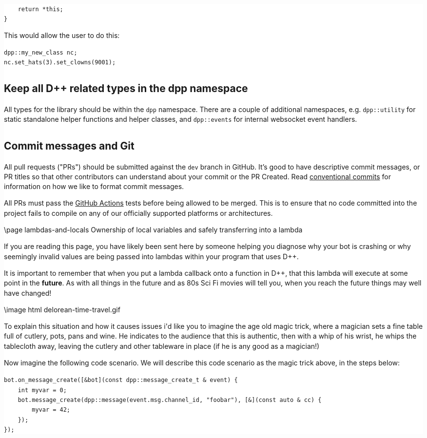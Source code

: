 ~~~~~~~~~~~~~~~~~~~~~~~~~~~~~~~~~~~~~~~~~~~~~~~~~~~~{.cpp}
	return *this;
}

~~~~~~~~~~~~~~~~~~~~~~~~~~~~~~~~~~~~~~~~~~~~~~~~~~~~

This would allow the user to do this:

~~~~~~~~~~~~~~~~~~~~~~~~~~~~~~~~~~~~~~~~~~~~~~~~~~~~{.cpp}
dpp::my_new_class nc;
nc.set_hats(3).set_clowns(9001);
~~~~~~~~~~~~~~~~~~~~~~~~~~~~~~~~~~~~~~~~~~~~~~~~~~~~

## Keep all D++ related types in the dpp namespace

All types for the library should be within the `dpp` namespace. There are a couple of additional namespaces, e.g. `dpp::utility` for static standalone helper functions and helper classes, and `dpp::events` for internal websocket event handlers.

## Commit messages and Git

All pull requests ("PRs") should be submitted against the `dev` branch in GitHub. It’s good to have descriptive commit messages, or PR titles so that other contributors can understand about your commit or the PR Created. Read [conventional commits](https://www.conventionalcommits.org/en/v1.0.0-beta.3/) for information on how we like to format commit messages.

All PRs must pass the [GitHub Actions](https://github.com/brainboxdotcc/DPP/actions) tests before being allowed to be merged. This is to ensure that no code committed into the project fails to compile on any of our officially supported platforms or architectures.

\page lambdas-and-locals Ownership of local variables and safely transferring into a lambda

If you are reading this page, you have likely been sent here by someone helping you diagnose why your bot is crashing or why seemingly invalid values are being passed into lambdas within your program that uses D++.

It is important to remember that when you put a lambda callback onto a function in D++, that this lambda will execute at some point in the **future**. As with all things in the future and as 80s Sci Fi movies will tell you, when you reach the future things may well have changed!

\image html delorean-time-travel.gif

To explain this situation and how it causes issues i'd like you to imagine the age old magic trick, where a magician sets a fine table full of cutlery, pots, pans and wine. He indicates to the audience that this is authentic, then with a whip of his wrist, he whips the tablecloth away, leaving the cutlery and other tableware in place (if he is any good as a magician!)

Now imagine the following code scenario. We will describe this code scenario as the magic trick above, in the steps below:

~~~~~~~~~~~~~~~~~~~~~~~~~~~~~~~~~~~~~~~~~~~~~~~~~~~~{.cpp}
bot.on_message_create([&bot](const dpp::message_create_t & event) {
	int myvar = 0;
	bot.message_create(dpp::message(event.msg.channel_id, "foobar"), [&](const auto & cc) {
		myvar = 42;
	});
});
~~~~~~~~~~~~~~~~~~~~~~~~~~~~~~~~~~~~~~~~~~~~~~~~~~~~
